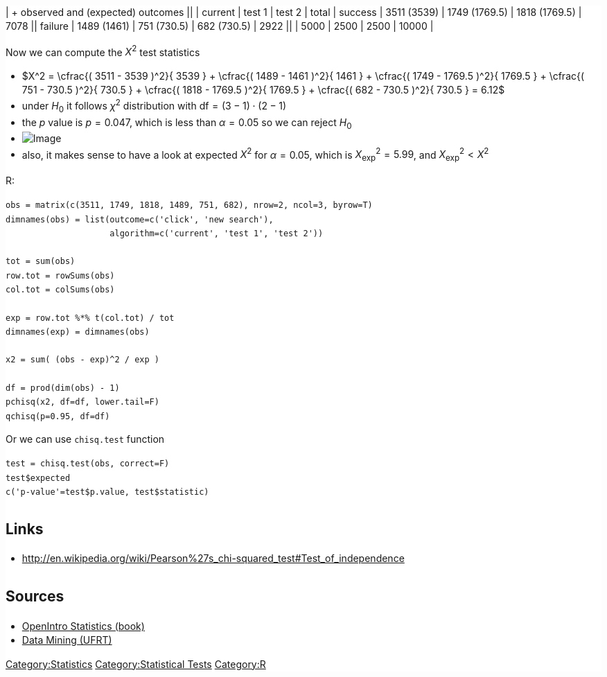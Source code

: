 
| + observed and (expected) outcomes ||    |  current  |  test 1  |  test 2  |  total  |   success   |  3511 (3539)  |  1749 (1769.5)  |  1818 (1769.5)   |  7078 ||   failure   |  1489 (1461)  |  751 (730.5)  |  682 (730.5)  |  2922 ||   |  5000  |  2500  |  2500  |  10000 |

Now we can compute the $X^2$ test statistics 
- $X^2 = \cfrac{( 3511 - 3539 )^2}{ 3539 } + \cfrac{( 1489 - 1461 )^2}{ 1461 } + \cfrac{( 1749 - 1769.5 )^2}{ 1769.5 } + \cfrac{( 751 - 730.5 )^2}{ 730.5 } +  \cfrac{( 1818 - 1769.5 )^2}{ 1769.5 } + \cfrac{( 682 - 730.5 )^2}{ 730.5 } = 6.12$
- under $H_0$ it follows $\chi^2$ distribution with $\text{df} = (3 - 1) \cdot (2 - 1)$
- the $p$ value is $p=0.047$, which is less than $\alpha = 0.05$ so we can reject $H_0$ 
- <img src="http://habrastorage.org/files/2b5/c8f/c6e/2b5c8fc6e4f5414fa115c7e1ffd00375.png" alt="Image">
- also, it makes sense to have a look at expected $X^2$ for $\alpha = 0.05$, which is  $X^2_{\text{exp}} = 5.99$, and $X^2_{\text{exp}} < X^2$


R:
```text only
obs = matrix(c(3511, 1749, 1818, 1489, 751, 682), nrow=2, ncol=3, byrow=T)
dimnames(obs) = list(outcome=c('click', 'new search'),
                     algorithm=c('current', 'test 1', 'test 2'))

tot = sum(obs)
row.tot = rowSums(obs)
col.tot = colSums(obs)

exp = row.tot %*% t(col.tot) / tot
dimnames(exp) = dimnames(obs)

x2 = sum( (obs - exp)^2 / exp )

df = prod(dim(obs) - 1)
pchisq(x2, df=df, lower.tail=F)
qchisq(p=0.95, df=df)
```

Or we can use <code>chisq.test</code> function
```text only
test = chisq.test(obs, correct=F)
test$expected
c('p-value'=test$p.value, test$statistic)
```


## Links
- http://en.wikipedia.org/wiki/Pearson%27s_chi-squared_test#Test_of_independence

## Sources
- [OpenIntro Statistics (book)](OpenIntro_Statistics_(book))
- [Data Mining (UFRT)](Data_Mining_(UFRT))

[Category:Statistics](Category_Statistics)
[Category:Statistical Tests](Category_Statistical_Tests)
[Category:R](Category_R)